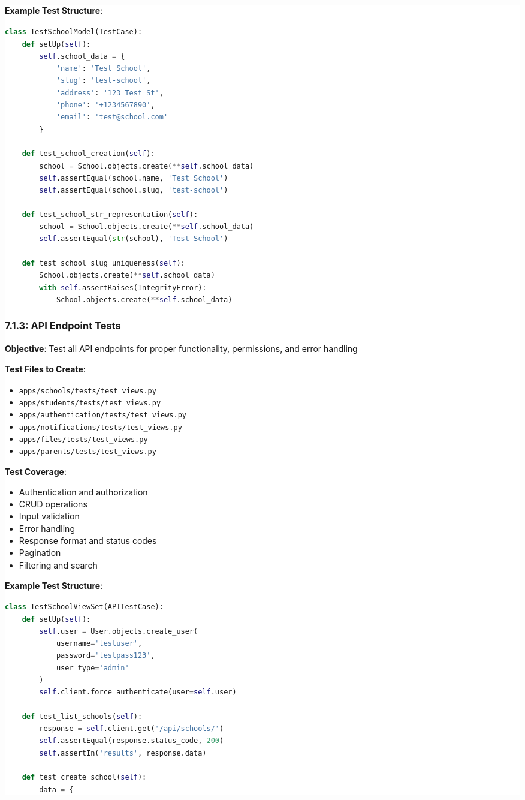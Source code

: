 **Example Test Structure**:
```python
class TestSchoolModel(TestCase):
    def setUp(self):
        self.school_data = {
            'name': 'Test School',
            'slug': 'test-school',
            'address': '123 Test St',
            'phone': '+1234567890',
            'email': 'test@school.com'
        }
    
    def test_school_creation(self):
        school = School.objects.create(**self.school_data)
        self.assertEqual(school.name, 'Test School')
        self.assertEqual(school.slug, 'test-school')
    
    def test_school_str_representation(self):
        school = School.objects.create(**self.school_data)
        self.assertEqual(str(school), 'Test School')
    
    def test_school_slug_uniqueness(self):
        School.objects.create(**self.school_data)
        with self.assertRaises(IntegrityError):
            School.objects.create(**self.school_data)
```

### 7.1.3: API Endpoint Tests
**Objective**: Test all API endpoints for proper functionality, permissions, and error handling

**Test Files to Create**:
- `apps/schools/tests/test_views.py`
- `apps/students/tests/test_views.py`
- `apps/authentication/tests/test_views.py`
- `apps/notifications/tests/test_views.py`
- `apps/files/tests/test_views.py`
- `apps/parents/tests/test_views.py`

**Test Coverage**:
- Authentication and authorization
- CRUD operations
- Input validation
- Error handling
- Response format and status codes
- Pagination
- Filtering and search

**Example Test Structure**:
```python
class TestSchoolViewSet(APITestCase):
    def setUp(self):
        self.user = User.objects.create_user(
            username='testuser',
            password='testpass123',
            user_type='admin'
        )
        self.client.force_authenticate(user=self.user)
    
    def test_list_schools(self):
        response = self.client.get('/api/schools/')
        self.assertEqual(response.status_code, 200)
        self.assertIn('results', response.data)
    
    def test_create_school(self):
        data = {
```